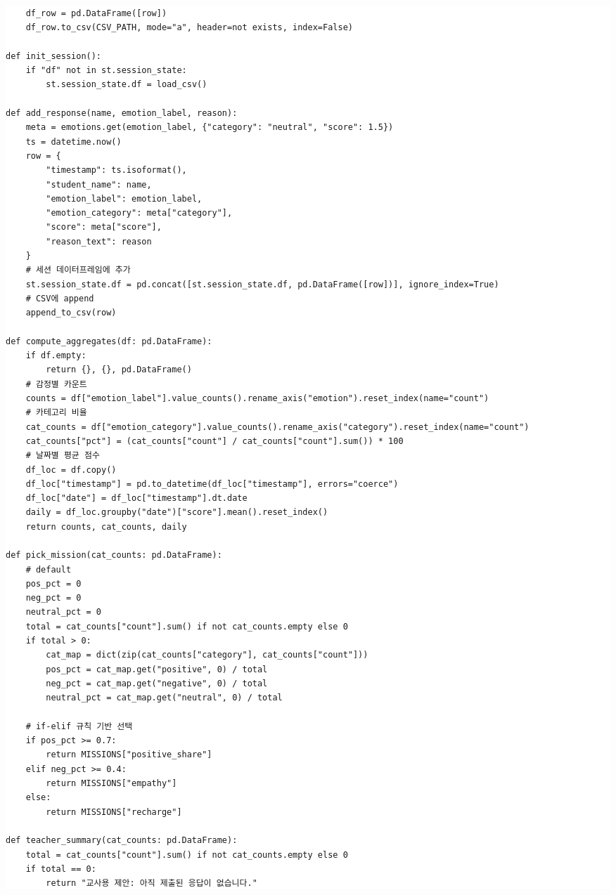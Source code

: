 ```# filepath: /workspaces/blank-app-2/app.py
    df_row = pd.DataFrame([row])
    df_row.to_csv(CSV_PATH, mode="a", header=not exists, index=False)

def init_session():
    if "df" not in st.session_state:
        st.session_state.df = load_csv()

def add_response(name, emotion_label, reason):
    meta = emotions.get(emotion_label, {"category": "neutral", "score": 1.5})
    ts = datetime.now()
    row = {
        "timestamp": ts.isoformat(),
        "student_name": name,
        "emotion_label": emotion_label,
        "emotion_category": meta["category"],
        "score": meta["score"],
        "reason_text": reason
    }
    # 세션 데이터프레임에 추가
    st.session_state.df = pd.concat([st.session_state.df, pd.DataFrame([row])], ignore_index=True)
    # CSV에 append
    append_to_csv(row)

def compute_aggregates(df: pd.DataFrame):
    if df.empty:
        return {}, {}, pd.DataFrame()
    # 감정별 카운트
    counts = df["emotion_label"].value_counts().rename_axis("emotion").reset_index(name="count")
    # 카테고리 비율
    cat_counts = df["emotion_category"].value_counts().rename_axis("category").reset_index(name="count")
    cat_counts["pct"] = (cat_counts["count"] / cat_counts["count"].sum()) * 100
    # 날짜별 평균 점수
    df_loc = df.copy()
    df_loc["timestamp"] = pd.to_datetime(df_loc["timestamp"], errors="coerce")
    df_loc["date"] = df_loc["timestamp"].dt.date
    daily = df_loc.groupby("date")["score"].mean().reset_index()
    return counts, cat_counts, daily

def pick_mission(cat_counts: pd.DataFrame):
    # default
    pos_pct = 0
    neg_pct = 0
    neutral_pct = 0
    total = cat_counts["count"].sum() if not cat_counts.empty else 0
    if total > 0:
        cat_map = dict(zip(cat_counts["category"], cat_counts["count"]))
        pos_pct = cat_map.get("positive", 0) / total
        neg_pct = cat_map.get("negative", 0) / total
        neutral_pct = cat_map.get("neutral", 0) / total

    # if-elif 규칙 기반 선택
    if pos_pct >= 0.7:
        return MISSIONS["positive_share"]
    elif neg_pct >= 0.4:
        return MISSIONS["empathy"]
    else:
        return MISSIONS["recharge"]

def teacher_summary(cat_counts: pd.DataFrame):
    total = cat_counts["count"].sum() if not cat_counts.empty else 0
    if total == 0:
        return "교사용 제안: 아직 제출된 응답이 없습니다."
```